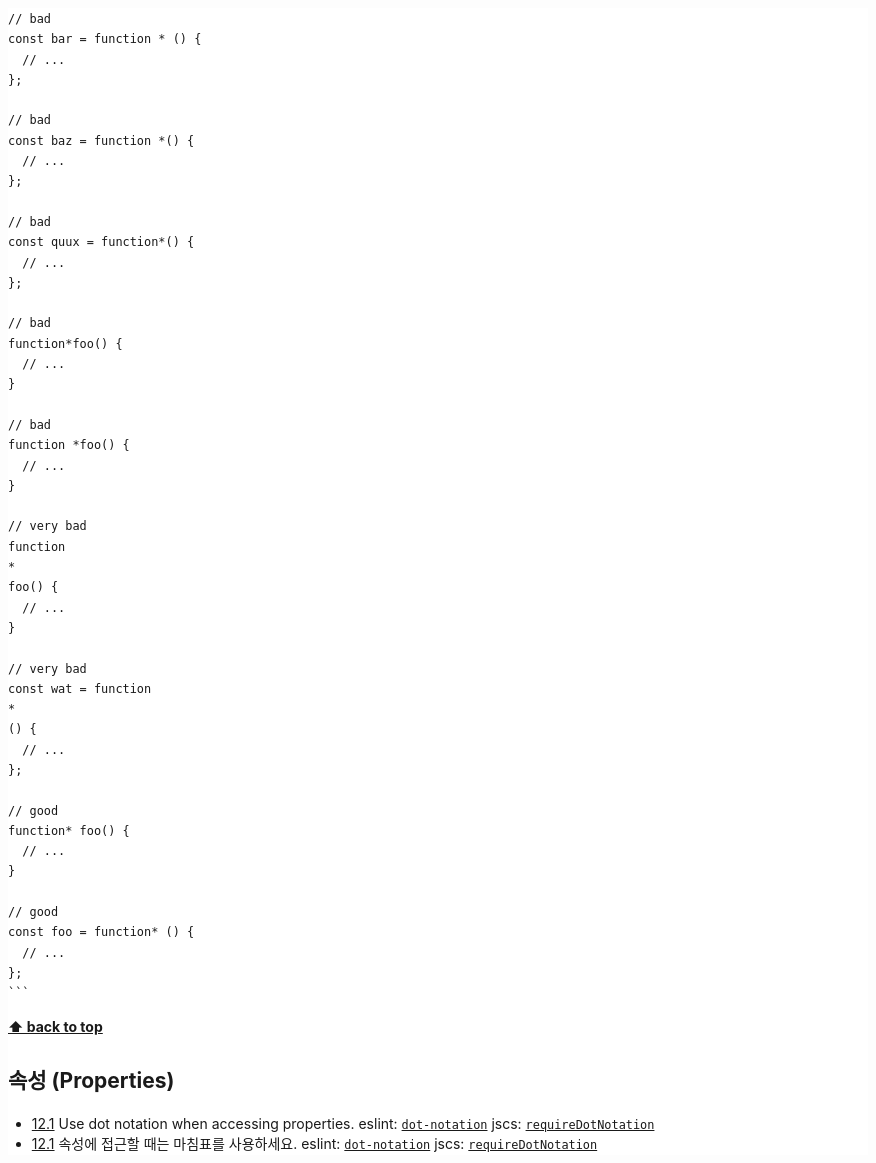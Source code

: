     // bad
    const bar = function * () {
      // ...
    };

    // bad
    const baz = function *() {
      // ...
    };

    // bad
    const quux = function*() {
      // ...
    };

    // bad
    function*foo() {
      // ...
    }

    // bad
    function *foo() {
      // ...
    }

    // very bad
    function
    *
    foo() {
      // ...
    }

    // very bad
    const wat = function
    *
    () {
      // ...
    };

    // good
    function* foo() {
      // ...
    }

    // good
    const foo = function* () {
      // ...
    };
    ```

**[⬆ back to top](#table-of-contents)**

## 속성 (Properties)

  <a name="properties--dot"></a><a name="12.1"></a>
  - [12.1](#properties--dot) Use dot notation when accessing properties. eslint: [`dot-notation`](https://eslint.org/docs/rules/dot-notation.html) jscs: [`requireDotNotation`](http://jscs.info/rule/requireDotNotation)
  <a name="properties--dot"></a><a name="12.1"></a>
  - [12.1](#properties--dot) 속성에 접근할 때는 마침표를 사용하세요. eslint: [`dot-notation`](https://eslint.org/docs/rules/dot-notation.html) jscs: [`requireDotNotation`](http://jscs.info/rule/requireDotNotation)
